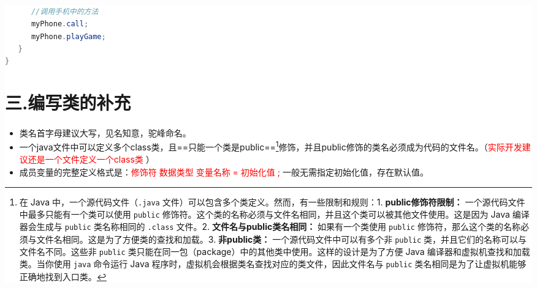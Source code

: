```java
	  //调用手机中的方法
	  myPhone.call;
	  myPhone.playGame;
   }
}
```
# 三.编写类的补充
* 类名首字母建议大写，见名知意，驼峰命名。
*  一个java文件中可以定义多个class类，且==只能一个类是public==[^1]修饰，并且public修饰的类名必须成为代码的文件名。（<span style = "front-size:smaller;color:red;">实际开发建议还是一个文件定义一个class类</span> ）
* 成员变量的完整定义格式是：<span style = "front-size:smaller;color:red;">修饰符 数据类型 变量名称 = 初始化值 ;</span> 一般无需指定初始化值，存在默认值。


[^1]: 在 Java 中，一个源代码文件（`.java` 文件）可以包含多个类定义。然而，有一些限制和规则：1. **public修饰符限制：** 一个源代码文件中最多只能有一个类可以使用 `public` 修饰符。这个类的名称必须与文件名相同，并且这个类可以被其他文件使用。这是因为 Java 编译器会生成与 `public` 类名称相同的 `.class` 文件。2. **文件名与public类名相同：** 如果有一个类使用 `public` 修饰符，那么这个类的名称必须与文件名相同。这是为了方便类的查找和加载。3. **非public类：** 一个源代码文件中可以有多个非 `public` 类，并且它们的名称可以与文件名不同。这些非 `public` 类只能在同一包（package）中的其他类中使用。这样的设计是为了方便 Java 编译器和虚拟机查找和加载类。当你使用 `java` 命令运行 Java 程序时，虚拟机会根据类名查找对应的类文件，因此文件名与 `public` 类名相同是为了让虚拟机能够正确地找到入口类。